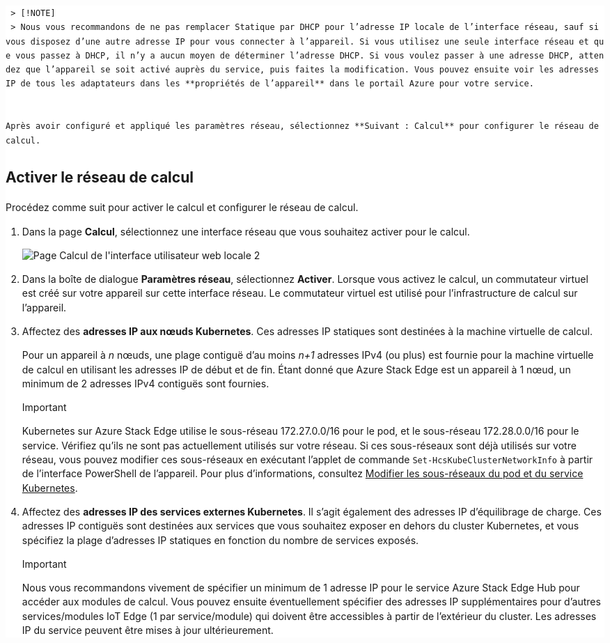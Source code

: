
     > [!NOTE]
     > Nous vous recommandons de ne pas remplacer Statique par DHCP pour l’adresse IP locale de l’interface réseau, sauf si vous disposez d’une autre adresse IP pour vous connecter à l’appareil. Si vous utilisez une seule interface réseau et que vous passez à DHCP, il n’y a aucun moyen de déterminer l’adresse DHCP. Si vous voulez passer à une adresse DHCP, attendez que l’appareil se soit activé auprès du service, puis faites la modification. Vous pouvez ensuite voir les adresses IP de tous les adaptateurs dans les **propriétés de l’appareil** dans le portail Azure pour votre service.


    Après avoir configuré et appliqué les paramètres réseau, sélectionnez **Suivant : Calcul** pour configurer le réseau de calcul.

## <a name="enable-compute-network"></a>Activer le réseau de calcul

Procédez comme suit pour activer le calcul et configurer le réseau de calcul. 



1. Dans la page **Calcul**, sélectionnez une interface réseau que vous souhaitez activer pour le calcul. 

    ![Page Calcul de l'interface utilisateur web locale 2](./media/azure-stack-edge-gpu-deploy-configure-network-compute-web-proxy/compute-network-2.png)

1. Dans la boîte de dialogue **Paramètres réseau**, sélectionnez **Activer**. Lorsque vous activez le calcul, un commutateur virtuel est créé sur votre appareil sur cette interface réseau. Le commutateur virtuel est utilisé pour l’infrastructure de calcul sur l’appareil. 
    
1. Affectez des **adresses IP aux nœuds Kubernetes**. Ces adresses IP statiques sont destinées à la machine virtuelle de calcul.  

    Pour un appareil à *n* nœuds, une plage contiguë d’au moins *n+1* adresses IPv4 (ou plus) est fournie pour la machine virtuelle de calcul en utilisant les adresses IP de début et de fin. Étant donné que Azure Stack Edge est un appareil à 1 nœud, un minimum de 2 adresses IPv4 contiguës sont fournies.

    > [!IMPORTANT]
    > Kubernetes sur Azure Stack Edge utilise le sous-réseau 172.27.0.0/16 pour le pod, et le sous-réseau 172.28.0.0/16 pour le service. Vérifiez qu’ils ne sont pas actuellement utilisés sur votre réseau. Si ces sous-réseaux sont déjà utilisés sur votre réseau, vous pouvez modifier ces sous-réseaux en exécutant l’applet de commande `Set-HcsKubeClusterNetworkInfo` à partir de l’interface PowerShell de l’appareil. Pour plus d’informations, consultez [Modifier les sous-réseaux du pod et du service Kubernetes](azure-stack-edge-gpu-connect-powershell-interface.md#change-kubernetes-pod-and-service-subnets).


1. Affectez des **adresses IP des services externes Kubernetes**. Il s’agit également des adresses IP d’équilibrage de charge. Ces adresses IP contiguës sont destinées aux services que vous souhaitez exposer en dehors du cluster Kubernetes, et vous spécifiez la plage d’adresses IP statiques en fonction du nombre de services exposés. 
    
    > [!IMPORTANT]
    > Nous vous recommandons vivement de spécifier un minimum de 1 adresse IP pour le service Azure Stack Edge Hub pour accéder aux modules de calcul. Vous pouvez ensuite éventuellement spécifier des adresses IP supplémentaires pour d’autres services/modules IoT Edge (1 par service/module) qui doivent être accessibles à partir de l’extérieur du cluster. Les adresses IP du service peuvent être mises à jour ultérieurement. 
    
